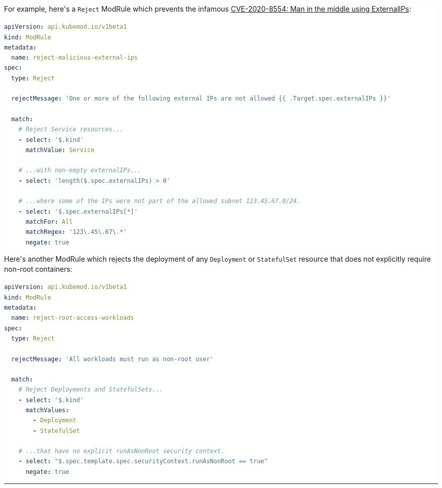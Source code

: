 For example, here's a `Reject` ModRule which prevents the infamous [CVE-2020-8554: Man in the middle using ExternalIPs](https://github.com/kubernetes/kubernetes/issues/97076):

```yaml
apiVersion: api.kubemod.io/v1beta1
kind: ModRule
metadata:
  name: reject-malicious-external-ips
spec:
  type: Reject

  rejectMessage: 'One or more of the following external IPs are not allowed {{ .Target.spec.externalIPs }}'

  match:
    # Reject Service resources...
    - select: '$.kind'
      matchValue: Service

    # ...with non-empty externalIPs...
    - select: 'length($.spec.externalIPs) > 0'

    # ...where some of the IPs were not part of the allowed subnet 123.45.67.0/24.
    - select: '$.spec.externalIPs[*]'
      matchFor: All
      matchRegex: '123\.45\.67\.*'
      negate: true
```


Here's another ModRule which rejects the deployment of any `Deployment` or `StatefulSet` resource that does not explicitly require non-root containers:

```yaml
apiVersion: api.kubemod.io/v1beta1
kind: ModRule
metadata:
  name: reject-root-access-workloads
spec:
  type: Reject

  rejectMessage: 'All workloads must run as non-root user'
  
  match:
    # Reject Deployments and StatefulSets...
    - select: '$.kind'
      matchValues:
        - Deployment
        - StatefulSet

    # ...that have no explicit runAsNonRoot security context.
    - select: "$.spec.template.spec.securityContext.runAsNonRoot == true"
      negate: true
```

---

[ci-img]: https://github.com/kubemod/kubemod/workflows/Master%20Workflow/badge.svg
[ci]: https://github.com/kubemod/kubemod/actions
[ci-img]: https://gitlab.com/kubemod/kubemod/badges/master/pipeline.svg
[goreport-img]: https://goreportcard.com/badge/github.com/kubemod/kubemod
[goreport]: https://goreportcard.com/report/github.com/kubemod/kubemod
[cov-img]: https://codecov.io/gh/kubemod/kubemod/branch/master/graph/badge.svg
[cov]: https://codecov.io/github/kubemod/kubemod/
[docker-img]: https://img.shields.io/docker/image-size/kubemod/kubemod
[docker]: https://hub.docker.com/repository/docker/kubemod/kubemod